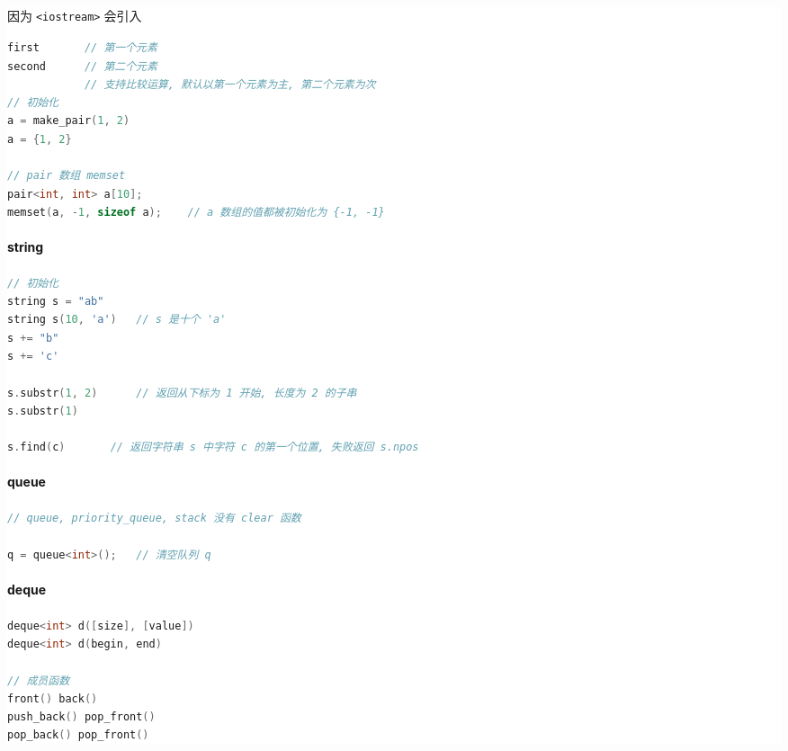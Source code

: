 因为 `<iostream>` 会引入

```C++
first		// 第一个元素
second		// 第二个元素
			// 支持比较运算, 默认以第一个元素为主, 第二个元素为次
// 初始化
a = make_pair(1, 2)
a = {1, 2}

// pair 数组 memset
pair<int, int> a[10];
memset(a, -1, sizeof a);	// a 数组的值都被初始化为 {-1, -1}
```



#### string

```C++
// 初始化
string s = "ab"
string s(10, 'a')	// s 是十个 'a'
s += "b"
s += 'c'
    
s.substr(1, 2)		// 返回从下标为 1 开始, 长度为 2 的子串
s.substr(1)
    
s.find(c)		// 返回字符串 s 中字符 c 的第一个位置, 失败返回 s.npos
```



#### queue

```C++
// queue, priority_queue, stack 没有 clear 函数

q = queue<int>();	// 清空队列 q
```



#### deque

```C++
deque<int> d([size], [value])
deque<int> d(begin, end) 
    
// 成员函数
front() back()
push_back() pop_front()
pop_back() pop_front()
```



